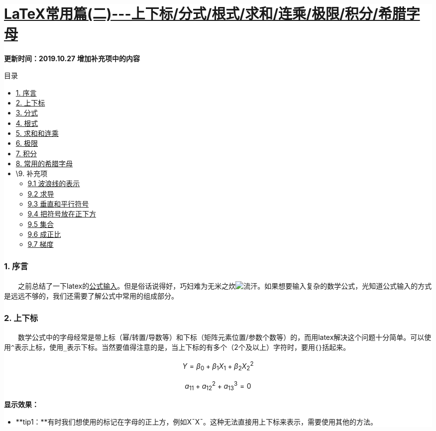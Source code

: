 # [LaTeX常用篇(二)---上下标/分式/根式/求和/连乘/极限/积分/希腊字母](https://www.cnblogs.com/liangjianli/p/11616847.html)



**更新时间：2019.10.27**
**增加补充项中的内容**



目录

- [1. 序言](https://www.cnblogs.com/liangjianli/p/11616847.html#1-序言)
- [2. 上下标](https://www.cnblogs.com/liangjianli/p/11616847.html#2-上下标)
- [3. 分式](https://www.cnblogs.com/liangjianli/p/11616847.html#3-分式)
- [4. 根式](https://www.cnblogs.com/liangjianli/p/11616847.html#4-根式)
- [5. 求和和连乘](https://www.cnblogs.com/liangjianli/p/11616847.html#5-求和和连乘)
- [6. 极限](https://www.cnblogs.com/liangjianli/p/11616847.html#6-极限)
- [7. 积分](https://www.cnblogs.com/liangjianli/p/11616847.html#7-积分)
- [8. 常用的希腊字母](https://www.cnblogs.com/liangjianli/p/11616847.html#8-常用的希腊字母)
- \9. 补充项
  - [9.1 波浪线的表示](https://www.cnblogs.com/liangjianli/p/11616847.html#91-波浪线的表示)
  - [9.2 求导](https://www.cnblogs.com/liangjianli/p/11616847.html#92-求导)
  - [9.3 垂直和平行符号](https://www.cnblogs.com/liangjianli/p/11616847.html#93-垂直和平行符号)
  - [9.4 把符号放在正下方](https://www.cnblogs.com/liangjianli/p/11616847.html#94-把符号放在正下方)
  - [9.5 集合](https://www.cnblogs.com/liangjianli/p/11616847.html#95-集合)
  - [9.6 成正比](https://www.cnblogs.com/liangjianli/p/11616847.html#96-成正比)
  - [9.7 梯度](https://www.cnblogs.com/liangjianli/p/11616847.html#97-梯度)



### 1. 序言

  之前总结了一下latex的[公式输入](https://www.cnblogs.com/liangjianli/p/11616067.html)。但是俗话说得好，巧妇难为无米之炊![流汗](https://img2018.cnblogs.com/blog/1684731/201910/1684731-20191002083614896-1439798913.png)。如果想要输入复杂的数学公式，光知道公式输入的方式是远远不够的，我们还需要了解公式中常用的组成部分。

### 2. 上下标

  数学公式中的字母经常是带上标（幂/转置/导数等）和下标（矩阵元素位置/参数个数等）的，而用latex解决这个问题十分简单。可以使用`^`表示上标，使用`_`表示下标。当然要值得注意的是，当上下标的有多个（2个及以上）字符时，要用`{}`括起来。


$$
Y = \beta_0 + \beta_1X_1 + \beta_2X_2^2
$$

$$
a_{11} + a_{12}^2 + a_{13}^3 = 0
$$


**显示效果：**



- **tip1：**有时我们想使用的标记在字母的正上方，例如X¯X¯。这种无法直接用上下标来表示，需要使用其他的方法。
